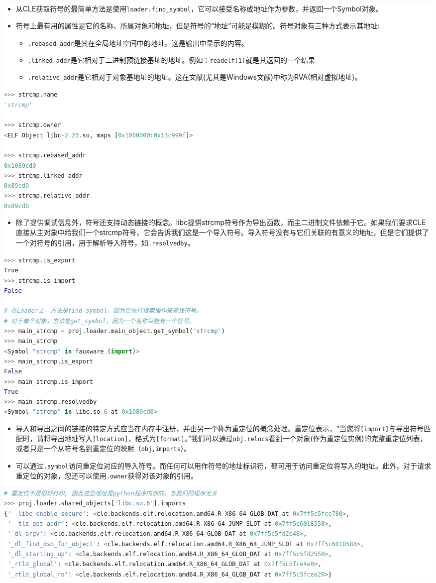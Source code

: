 * 从CLE获取符号的最简单方法是使用`loader.find_symbol`，它可以接受名称或地址作为参数，并返回一个Symbol对象。

* 符号上最有用的属性是它的名称、所属对象和地址，但是符号的“地址”可能是模糊的。符号对象有三种方式表示其地址:

  * `.rebased_addr`是其在全局地址空间中的地址。这是输出中显示的内容。

  * `.linked_addr`是它相对于二进制预链接基址的地址。例如：`readelf(1)`就是其返回的一个结果

  * `.relative_addr`是它相对于对象基地址的地址。这在文献(尤其是Windows文献)中称为RVA(相对虚拟地址)。

```python
>>> strcmp.name
'strcmp'

>>> strcmp.owner
<ELF Object libc-2.23.so, maps [0x1000000:0x13c999f]>

>>> strcmp.rebased_addr
0x1089cd0
>>> strcmp.linked_addr
0x89cd0
>>> strcmp.relative_addr
0x89cd0
```

* 除了提供调试信息外，符号还支持动态链接的概念。libc提供strcmp符号作为导出函数，而主二进制文件依赖于它。如果我们要求CLE直接从主对象中给我们一个strcmp符号，它会告诉我们这是一个导入符号。导入符号没有与它们关联的有意义的地址，但是它们提供了一个对符号的引用，用于解析导入符号，如`.resolvedby`。

```python
>>> strcmp.is_export
True
>>> strcmp.is_import
False

# 在Loader上，方法是find_symbol，因为它执行搜索操作来查找符号。
# 对于单个对象，方法是get_symbol，因为一个名称只能有一个符号。
>>> main_strcmp = proj.loader.main_object.get_symbol('strcmp')
>>> main_strcmp
<Symbol "strcmp" in fauxware (import)>
>>> main_strcmp.is_export
False
>>> main_strcmp.is_import
True
>>> main_strcmp.resolvedby
<Symbol "strcmp" in libc.so.6 at 0x1089cd0>
```

* 导入和导出之间的链接的特定方式应当在内存中注册，并由另一个称为重定位的概念处理。重定位表示，“当您将`[import]`与导出符号匹配时，请将导出地址写入`[location]`，格式为`[format]`。”我们可以通过`obj.relocs`看到一个对象(作为重定位实例)的完整重定位列表，或者只是一个从符号名到重定位的映射（`obj,imports`）。

* 可以通过`.symbol`访问重定位对应的导入符号。而任何可以用作符号的地址标识符，都可用于访问重定位将写入的地址。此外，对于请求重定位的对象，您还可以使用`.owner`获得对该对象的引用。

```python
# 重定位不是很好打印, 因此这些地址是python程序内部的，与我们的程序无关
>>> proj.loader.shared_objects['libc.so.6'].imports
{'__libc_enable_secure': <cle.backends.elf.relocation.amd64.R_X86_64_GLOB_DAT at 0x7ff5c5fce780>,
 '__tls_get_addr': <cle.backends.elf.relocation.amd64.R_X86_64_JUMP_SLOT at 0x7ff5c6018358>,
 '_dl_argv': <cle.backends.elf.relocation.amd64.R_X86_64_GLOB_DAT at 0x7ff5c5fd2e48>,
 '_dl_find_dso_for_object': <cle.backends.elf.relocation.amd64.R_X86_64_JUMP_SLOT at 0x7ff5c6018588>,
 '_dl_starting_up': <cle.backends.elf.relocation.amd64.R_X86_64_GLOB_DAT at 0x7ff5c5fd2550>,
 '_rtld_global': <cle.backends.elf.relocation.amd64.R_X86_64_GLOB_DAT at 0x7ff5c5fce4e0>,
 '_rtld_global_ro': <cle.backends.elf.relocation.amd64.R_X86_64_GLOB_DAT at 0x7ff5c5fcea20>}
```
